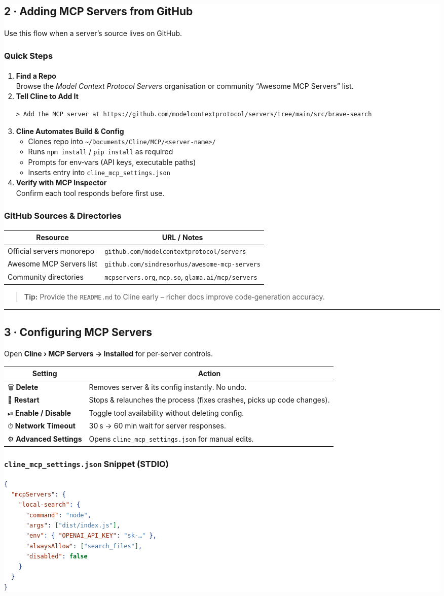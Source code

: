 
## 2 · Adding MCP Servers from GitHub
Use this flow when a server’s source lives on GitHub.

### Quick Steps
1. **Find a Repo**  
   Browse the *Model Context Protocol Servers* organisation or community “Awesome MCP Servers” list.
2. **Tell Cline to Add It**  
   ```plain
   > Add the MCP server at https://github.com/modelcontextprotocol/servers/tree/main/src/brave-search
   ```
3. **Cline Automates Build & Config**  
   - Clones repo into `~/Documents/Cline/MCP/<server‑name>/`  
   - Runs `npm install` / `pip install` as required  
   - Prompts for env‑vars (API keys, executable paths)  
   - Inserts entry into `cline_mcp_settings.json`
4. **Verify with MCP Inspector**  
   Confirm each tool responds before first use.

### GitHub Sources & Directories
| Resource | URL / Notes |
|----------|-------------|
|Official servers monorepo|`github.com/modelcontextprotocol/servers`|
|Awesome MCP Servers list|`github.com/sindresorhus/awesome-mcp-servers`|
|Community directories|`mcpservers.org`, `mcp.so`, `glama.ai/mcp/servers`|

> **Tip:** Provide the `README.md` to Cline early – richer docs improve code‑generation accuracy.

---

## 3 · Configuring MCP Servers
Open **Cline › MCP Servers → Installed** for per‑server controls.

| Setting | Action |
|---------|--------|
|🗑 **Delete** | Removes server & its config instantly. No undo. |
|🔄 **Restart**| Stops & relaunches the process (fixes crashes, picks up code changes). |
|⏯ **Enable / Disable**| Toggle tool availability without deleting config. |
|⏱ **Network Timeout**| 30 s → 60 min wait for server responses. |
|⚙ **Advanced Settings**| Opens `cline_mcp_settings.json` for manual edits.|

### `cline_mcp_settings.json` Snippet (STDIO)
```json
{
  "mcpServers": {
    "local-search": {
      "command": "node",
      "args": ["dist/index.js"],
      "env": { "OPENAI_API_KEY": "sk-…" },
      "alwaysAllow": ["search_files"],
      "disabled": false
    }
  }
}
```
